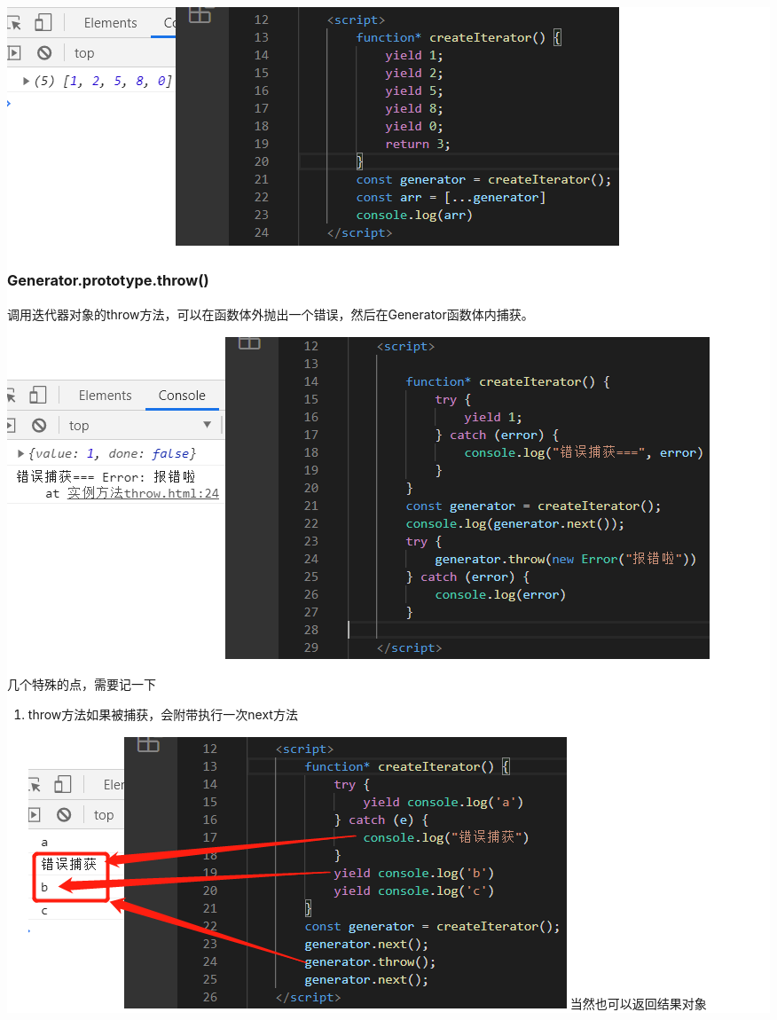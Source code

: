 ![image-20200213170308680](迭代器与生成器.assets/image-20200213170308680.png)



### Generator.prototype.throw()

调用迭代器对象的throw方法，可以在函数体外抛出一个错误，然后在Generator函数体内捕获。

![image-20200213141242214](迭代器与生成器.assets/image-20200213141242214.png)

几个特殊的点，需要记一下

1. throw方法如果被捕获，会附带执行一次next方法

   ![image-20200213162557820](迭代器与生成器.assets/image-20200213162557820.png)
   当然也可以返回结果对象
